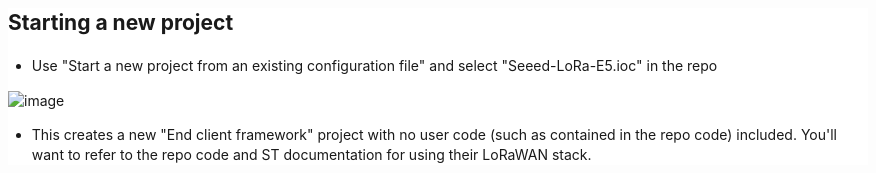 ## Starting a new project

- Use "Start a new project from an existing configuration file" and select "Seeed-LoRa-E5.ioc" in the repo

<img width="613" alt="image" src="https://user-images.githubusercontent.com/942815/145850066-bbd75cbc-b373-4332-898d-0140b003da20.png">

- This creates a new "End client framework" project with no user code (such as contained in the repo code) included. You'll want to refer to the repo code and ST documentation for using their LoRaWAN stack.

